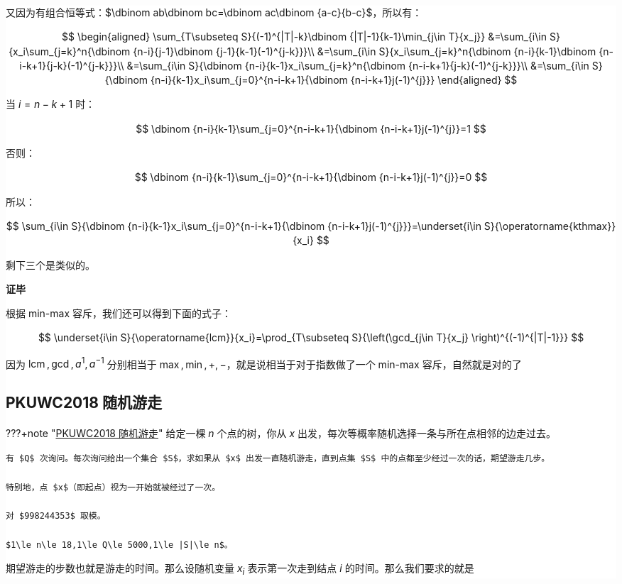 又因为有组合恒等式：$\dbinom ab\dbinom bc=\dbinom ac\dbinom {a-c}{b-c}$，所以有：

$$
\begin{aligned}
\sum_{T\subseteq S}{(-1)^{|T|-k}\dbinom {|T|-1}{k-1}\min_{j\in T}{x_j}}
&=\sum_{i\in S}{x_i\sum_{j=k}^n{\dbinom {n-i}{j-1}\dbinom {j-1}{k-1}(-1)^{j-k}}}\\
&=\sum_{i\in S}{x_i\sum_{j=k}^n{\dbinom {n-i}{k-1}\dbinom {n-i-k+1}{j-k}(-1)^{j-k}}}\\
&=\sum_{i\in S}{\dbinom {n-i}{k-1}x_i\sum_{j=k}^n{\dbinom {n-i-k+1}{j-k}(-1)^{j-k}}}\\
&=\sum_{i\in S}{\dbinom {n-i}{k-1}x_i\sum_{j=0}^{n-i-k+1}{\dbinom {n-i-k+1}j(-1)^{j}}}
\end{aligned}
$$

当 $i=n-k+1$ 时：

$$
\dbinom {n-i}{k-1}\sum_{j=0}^{n-i-k+1}{\dbinom {n-i-k+1}j(-1)^{j}}=1
$$

否则：

$$
\dbinom {n-i}{k-1}\sum_{j=0}^{n-i-k+1}{\dbinom {n-i-k+1}j(-1)^{j}}=0
$$

所以：

$$
\sum_{i\in S}{\dbinom {n-i}{k-1}x_i\sum_{j=0}^{n-i-k+1}{\dbinom {n-i-k+1}j(-1)^{j}}}=\underset{i\in S}{\operatorname{kthmax}}{x_i}
$$

剩下三个是类似的。

**证毕**

根据 min-max 容斥，我们还可以得到下面的式子：

$$
\underset{i\in S}{\operatorname{lcm}}{x_i}=\prod_{T\subseteq S}{\left(\gcd_{j\in T}{x_j} \right)^{(-1)^{|T|-1}}}
$$

因为 $\operatorname{lcm},\gcd,a^{1},a^{-1}$ 分别相当于 $\max,\min,+,-$，就是说相当于对于指数做了一个 min-max 容斥，自然就是对的了

## PKUWC2018 随机游走

???+note "[PKUWC2018 随机游走](https://loj.ac/problem/2542)"
    给定一棵 $n$ 个点的树，你从 $x$ 出发，每次等概率随机选择一条与所在点相邻的边走过去。
    
    有 $Q$ 次询问。每次询问给出一个集合 $S$，求如果从 $x$ 出发一直随机游走，直到点集 $S$ 中的点都至少经过一次的话，期望游走几步。
    
    特别地，点 $x$（即起点）视为一开始就被经过了一次。
    
    对 $998244353$ 取模。
    
    $1\le n\le 18,1\le Q\le 5000,1\le |S|\le n$。

期望游走的步数也就是游走的时间。那么设随机变量 $x_i$ 表示第一次走到结点 $i$ 的时间。那么我们要求的就是
